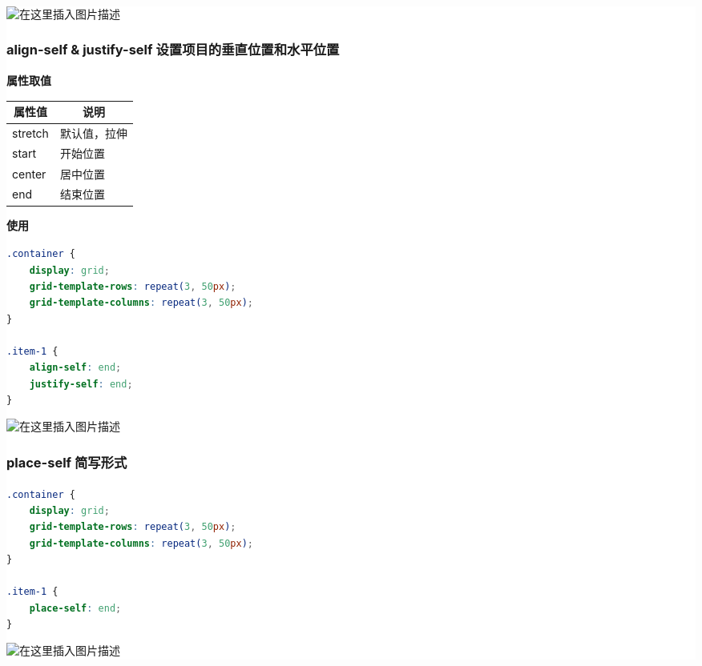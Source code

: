 ![在这里插入图片描述](https://img-blog.csdnimg.cn/63436df810294cc2b1094f1c36089878.png)



### align-self & justify-self 设置项目的垂直位置和水平位置

**属性取值**

| 属性值  | 说明         |
| ------- | ------------ |
| stretch | 默认值，拉伸 |
| start   | 开始位置     |
| center  | 居中位置     |
| end     | 结束位置     |

**使用**

```css
.container {
    display: grid;
    grid-template-rows: repeat(3, 50px);
    grid-template-columns: repeat(3, 50px);
}

.item-1 {
    align-self: end;
    justify-self: end;
}

```

![在这里插入图片描述](https://img-blog.csdnimg.cn/da562bd7fe0a40caa8a44151e5e5bf66.png)



###  place-self 简写形式

```css
.container {
    display: grid;
    grid-template-rows: repeat(3, 50px);
    grid-template-columns: repeat(3, 50px);
}

.item-1 {
    place-self: end;
}
```

![在这里插入图片描述](https://img-blog.csdnimg.cn/da562bd7fe0a40caa8a44151e5e5bf66.png)


